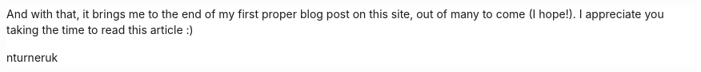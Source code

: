 And with that, it brings me to the end of my first proper blog post on this site, out of many to come (I hope!). I appreciate you taking the time to read this article :)

nturneruk